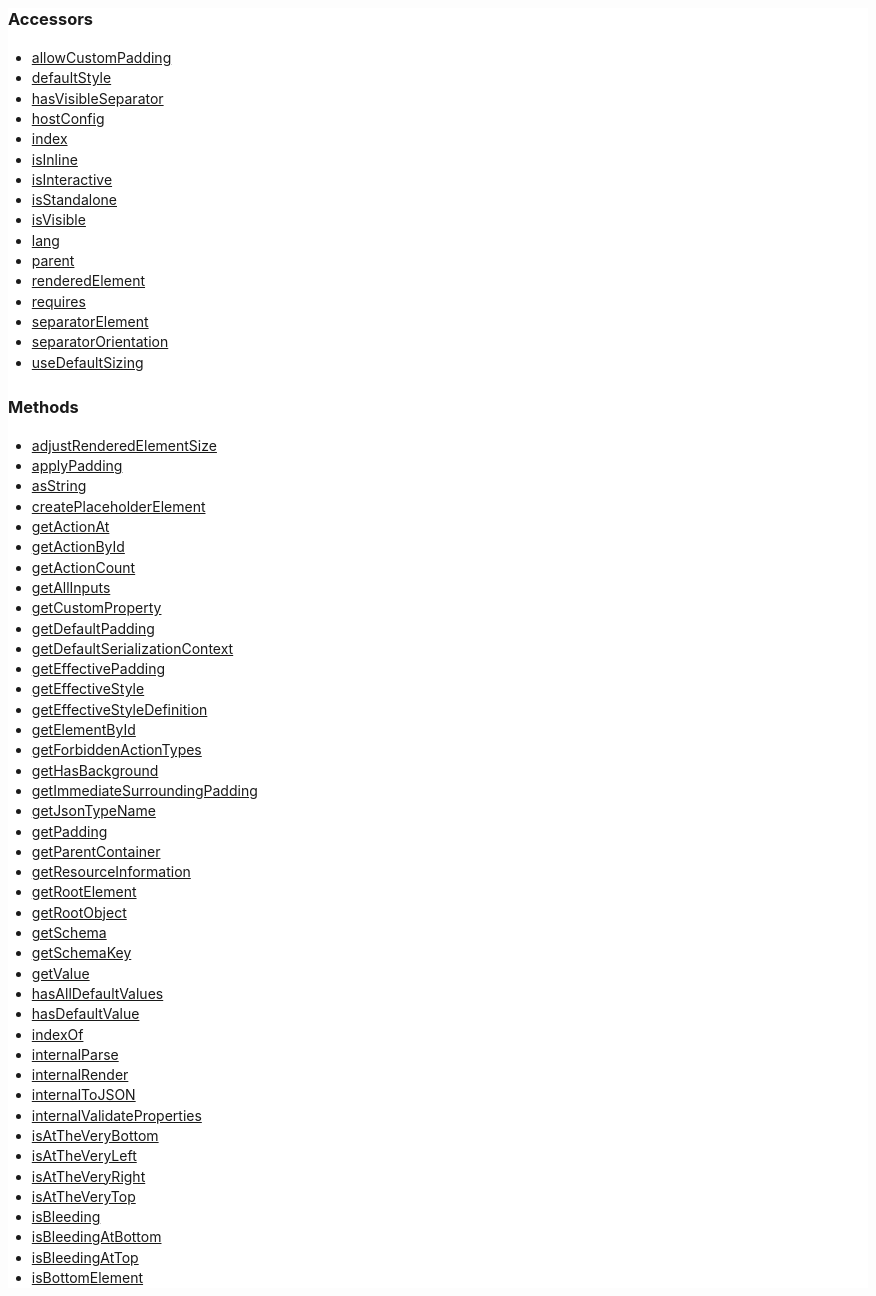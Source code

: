 ### Accessors

- [allowCustomPadding](cardelement.md#protected-allowcustompadding)
- [defaultStyle](cardelement.md#protected-defaultstyle)
- [hasVisibleSeparator](cardelement.md#hasvisibleseparator)
- [hostConfig](cardelement.md#hostconfig)
- [index](cardelement.md#index)
- [isInline](cardelement.md#isinline)
- [isInteractive](cardelement.md#isinteractive)
- [isStandalone](cardelement.md#isstandalone)
- [isVisible](cardelement.md#isvisible)
- [lang](cardelement.md#lang)
- [parent](cardelement.md#parent)
- [renderedElement](cardelement.md#renderedelement)
- [requires](cardelement.md#requires)
- [separatorElement](cardelement.md#separatorelement)
- [separatorOrientation](cardelement.md#protected-separatororientation)
- [useDefaultSizing](cardelement.md#protected-usedefaultsizing)

### Methods

- [adjustRenderedElementSize](cardelement.md#protected-adjustrenderedelementsize)
- [applyPadding](cardelement.md#protected-applypadding)
- [asString](cardelement.md#asstring)
- [createPlaceholderElement](cardelement.md#protected-createplaceholderelement)
- [getActionAt](cardelement.md#getactionat)
- [getActionById](cardelement.md#getactionbyid)
- [getActionCount](cardelement.md#getactioncount)
- [getAllInputs](cardelement.md#getallinputs)
- [getCustomProperty](cardelement.md#getcustomproperty)
- [getDefaultPadding](cardelement.md#protected-getdefaultpadding)
- [getDefaultSerializationContext](cardelement.md#protected-getdefaultserializationcontext)
- [getEffectivePadding](cardelement.md#geteffectivepadding)
- [getEffectiveStyle](cardelement.md#geteffectivestyle)
- [getEffectiveStyleDefinition](cardelement.md#geteffectivestyledefinition)
- [getElementById](cardelement.md#getelementbyid)
- [getForbiddenActionTypes](cardelement.md#getforbiddenactiontypes)
- [getHasBackground](cardelement.md#protected-gethasbackground)
- [getImmediateSurroundingPadding](cardelement.md#getimmediatesurroundingpadding)
- [getJsonTypeName](cardelement.md#abstract-getjsontypename)
- [getPadding](cardelement.md#protected-getpadding)
- [getParentContainer](cardelement.md#getparentcontainer)
- [getResourceInformation](cardelement.md#getresourceinformation)
- [getRootElement](cardelement.md#getrootelement)
- [getRootObject](cardelement.md#getrootobject)
- [getSchema](cardelement.md#getschema)
- [getSchemaKey](cardelement.md#protected-getschemakey)
- [getValue](cardelement.md#protected-getvalue)
- [hasAllDefaultValues](cardelement.md#hasalldefaultvalues)
- [hasDefaultValue](cardelement.md#hasdefaultvalue)
- [indexOf](cardelement.md#indexof)
- [internalParse](cardelement.md#protected-internalparse)
- [internalRender](cardelement.md#protected-abstract-internalrender)
- [internalToJSON](cardelement.md#protected-internaltojson)
- [internalValidateProperties](cardelement.md#internalvalidateproperties)
- [isAtTheVeryBottom](cardelement.md#isattheverybottom)
- [isAtTheVeryLeft](cardelement.md#isattheveryleft)
- [isAtTheVeryRight](cardelement.md#isattheveryright)
- [isAtTheVeryTop](cardelement.md#isattheverytop)
- [isBleeding](cardelement.md#isbleeding)
- [isBleedingAtBottom](cardelement.md#isbleedingatbottom)
- [isBleedingAtTop](cardelement.md#isbleedingattop)
- [isBottomElement](cardelement.md#isbottomelement)